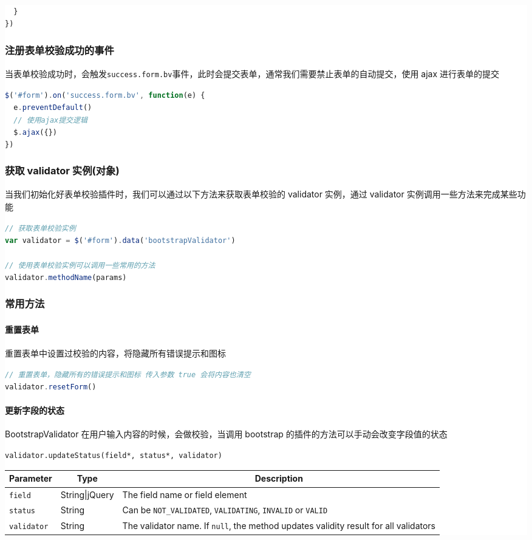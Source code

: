 ```javascript
  }
})
```

### 注册表单校验成功的事件

当表单校验成功时，会触发`success.form.bv`事件，此时会提交表单，通常我们需要禁止表单的自动提交，使用 ajax 进行表单的提交

```javascript
$('#form').on('success.form.bv', function(e) {
  e.preventDefault()
  // 使用ajax提交逻辑
  $.ajax({})
})
```

### 获取 validator 实例(对象)

当我们初始化好表单校验插件时，我们可以通过以下方法来获取表单校验的 validator 实例，通过 validator 实例调用一些方法来完成某些功能

```javascript
// 获取表单校验实例
var validator = $('#form').data('bootstrapValidator')

// 使用表单校验实例可以调用一些常用的方法
validator.methodName(params)
```

### 常用方法

#### 重置表单

重置表单中设置过校验的内容，将隐藏所有错误提示和图标

```javascript
// 重置表单，隐藏所有的错误提示和图标 传入参数 true 会将内容也清空
validator.resetForm()
```

#### 更新字段的状态

BootstrapValidator 在用户输入内容的时候，会做校验，当调用 bootstrap 的插件的方法可以手动会改变字段值的状态

`validator.updateStatus(field*, status*, validator)`

| Parameter   | Type           | Description                                                                          |
| ----------- | -------------- | ------------------------------------------------------------------------------------ |
| `field`     | String\|jQuery | The field name or field element                                                      |
| `status`    | String         | Can be `NOT_VALIDATED`, `VALIDATING`, `INVALID` or `VALID`                           |
| `validator` | String         | The validator name. If `null`, the method updates validity result for all validators |
